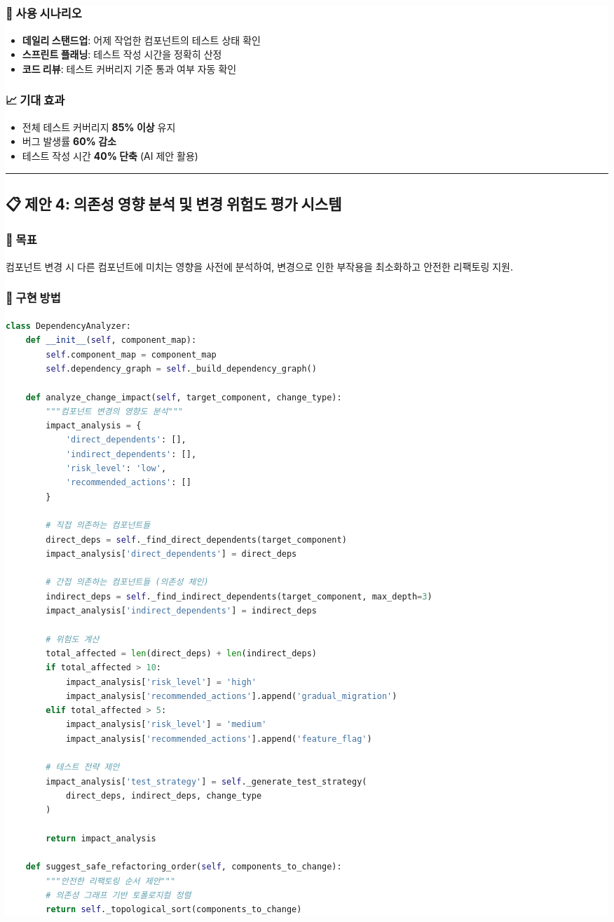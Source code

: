 ### **💼 사용 시나리오**
- **데일리 스탠드업**: 어제 작업한 컴포넌트의 테스트 상태 확인
- **스프린트 플래닝**: 테스트 작성 시간을 정확히 산정
- **코드 리뷰**: 테스트 커버리지 기준 통과 여부 자동 확인

### **📈 기대 효과**
- 전체 테스트 커버리지 **85% 이상** 유지
- 버그 발생률 **60% 감소**
- 테스트 작성 시간 **40% 단축** (AI 제안 활용)

---

## 📋 **제안 4: 의존성 영향 분석 및 변경 위험도 평가 시스템**

### **🎯 목표**
컴포넌트 변경 시 다른 컴포넌트에 미치는 영향을 사전에 분석하여, 변경으로 인한 부작용을 최소화하고 안전한 리팩토링 지원.

### **🔧 구현 방법**
```python
class DependencyAnalyzer:
    def __init__(self, component_map):
        self.component_map = component_map
        self.dependency_graph = self._build_dependency_graph()

    def analyze_change_impact(self, target_component, change_type):
        """컴포넌트 변경의 영향도 분석"""
        impact_analysis = {
            'direct_dependents': [],
            'indirect_dependents': [],
            'risk_level': 'low',
            'recommended_actions': []
        }

        # 직접 의존하는 컴포넌트들
        direct_deps = self._find_direct_dependents(target_component)
        impact_analysis['direct_dependents'] = direct_deps

        # 간접 의존하는 컴포넌트들 (의존성 체인)
        indirect_deps = self._find_indirect_dependents(target_component, max_depth=3)
        impact_analysis['indirect_dependents'] = indirect_deps

        # 위험도 계산
        total_affected = len(direct_deps) + len(indirect_deps)
        if total_affected > 10:
            impact_analysis['risk_level'] = 'high'
            impact_analysis['recommended_actions'].append('gradual_migration')
        elif total_affected > 5:
            impact_analysis['risk_level'] = 'medium'
            impact_analysis['recommended_actions'].append('feature_flag')

        # 테스트 전략 제안
        impact_analysis['test_strategy'] = self._generate_test_strategy(
            direct_deps, indirect_deps, change_type
        )

        return impact_analysis

    def suggest_safe_refactoring_order(self, components_to_change):
        """안전한 리팩토링 순서 제안"""
        # 의존성 그래프 기반 토폴로지컬 정렬
        return self._topological_sort(components_to_change)
```
